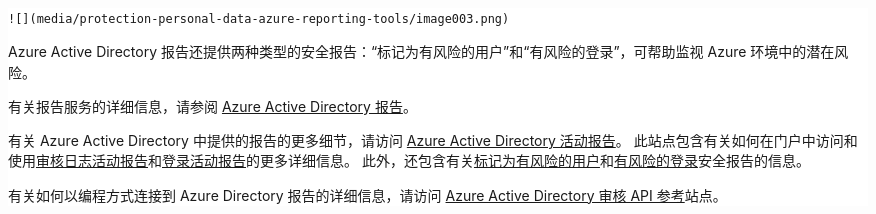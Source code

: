     ![](media/protection-personal-data-azure-reporting-tools/image003.png)

Azure Active Directory 报告还提供两种类型的安全报告：“标记为有风险的用户”和“有风险的登录”，可帮助监视 Azure 环境中的潜在风险。

有关报告服务的详细信息，请参阅 [Azure Active Directory 报告](https://docs.microsoft.com/azure/active-directory/active-directory-reporting-azure-portal)。

有关 Azure Active Directory 中提供的报告的更多细节，请访问 [Azure Active Directory 活动报告](https://docs.microsoft.com/azure/active-directory/active-directory-reporting-azure-portal#activity-reports)。 此站点包含有关如何在门户中访问和使用[审核日志活动报告](https://docs.microsoft.com/azure/active-directory/active-directory-reporting-activity-audit-logs)和[登录活动报告](https://docs.microsoft.com/azure/active-directory/active-directory-reporting-activity-sign-ins)的更多详细信息。 此外，还包含有关[标记为有风险的用户](https://docs.microsoft.com/azure/active-directory/active-directory-reporting-security-user-at-risk)和[有风险的登录](https://docs.microsoft.com/azure/active-directory/active-directory-reporting-security-risky-sign-ins)安全报告的信息。

有关如何以编程方式连接到 Azure Directory 报告的详细信息，请访问 [Azure Active Directory 审核 API 参考](https://docs.microsoft.com/azure/active-directory/active-directory-reporting-api-audit-reference)站点。
